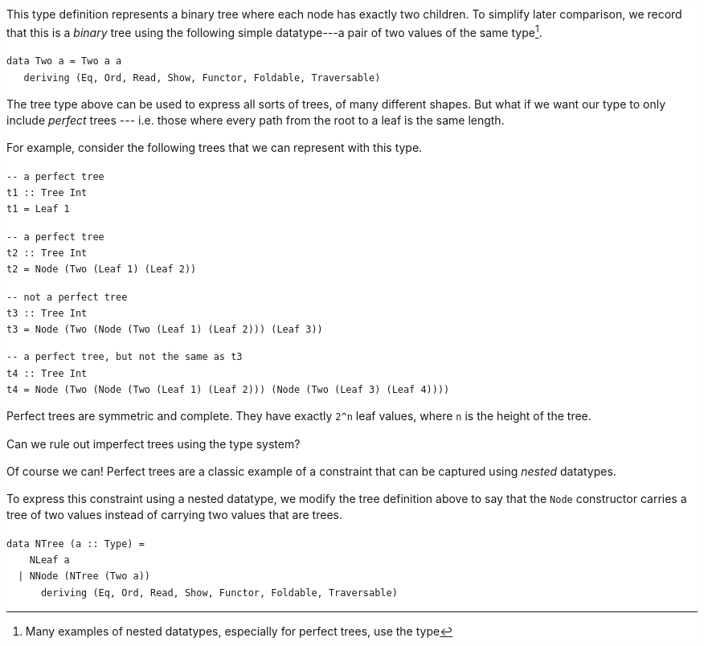 This type definition represents a binary tree where each node has
exactly two children. To simplify later comparison, we record that this
is a *binary* tree using the following simple datatype---a pair of two
values of the same type[^0].

``` {.haskell .literate}
data Two a = Two a a
   deriving (Eq, Ord, Read, Show, Functor, Foldable, Traversable)
```

The tree type above can be used to express all sorts of trees, of many
different shapes. But what if we want our type to only include *perfect*
trees --- i.e. those where every path from the root to a leaf is the
same length.

For example, consider the following trees that we can represent with
this type.

``` {.haskell .literate}
-- a perfect tree
t1 :: Tree Int
t1 = Leaf 1
```

``` {.haskell .literate}
-- a perfect tree
t2 :: Tree Int
t2 = Node (Two (Leaf 1) (Leaf 2))
```

``` {.haskell .literate}
-- not a perfect tree
t3 :: Tree Int
t3 = Node (Two (Node (Two (Leaf 1) (Leaf 2))) (Leaf 3))
```

``` {.haskell .literate}
-- a perfect tree, but not the same as t3
t4 :: Tree Int
t4 = Node (Two (Node (Two (Leaf 1) (Leaf 2))) (Node (Two (Leaf 3) (Leaf 4))))
```

Perfect trees are symmetric and complete. They have exactly `2^n` leaf
values, where `n` is the height of the tree.

Can we rule out imperfect trees using the type system?

Of course we can! Perfect trees are a classic example of a constraint
that can be captured using *nested* datatypes.

To express this constraint using a nested datatype, we modify the tree
definition above to say that the `Node` constructor carries a tree of
two values instead of carrying two values that are trees.

``` {.haskell .literate}
data NTree (a :: Type) =
    NLeaf a
  | NNode (NTree (Two a))
      deriving (Eq, Ord, Read, Show, Functor, Foldable, Traversable)
```


[^0]: Many examples of nested datatypes, especially for perfect trees, use the type
[^1]: Regular datatypes produce regular trees, i.e. those that are either finite or self similar. Since the collection of perfect trees is a subset of normal binary trees (which are regular) it is a bit confusing that we use a non-regular datatype to represent them. But, note that this nested datatype definition includes a height "prefix" that prevents it from being self-similar (i.e. we cannot embed smaller values of this type directly into larger values). 
[^2]: Fritz Henglein, Type Inference with Polymorphic Recursion. ACM Transactions
[^3]: Assaf J Kfoury, Jerzy  Tiuryn, Paweł Urzyczyn. Type reconstruction in the presence of polymorphic recursion. ACM Transactions on Programming Languages and Systems. Vol 15, Issue 2. April 1993.
[^4]: https://www.haskell.org/onlinereport/decls.html#type-signatures
[^5]: I follow the terminology of Coq and call `n` a type *index* (because it varies in the
[^6]: We could use https://hackage.haskell.org/package/singletons for these types but it is simpler to just write them here.